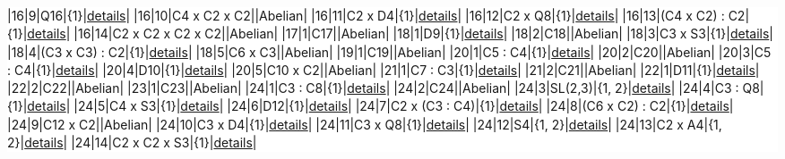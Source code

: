 |16|9|Q16|{1}|[details](SmallPermutationGroup(16,9).txt)|
|16|10|C4 x C2 x C2||Abelian|
|16|11|C2 x D4|{1}|[details](SmallPermutationGroup(16,11).txt)|
|16|12|C2 x Q8|{1}|[details](SmallPermutationGroup(16,12).txt)|
|16|13|(C4 x C2) : C2|{1}|[details](SmallPermutationGroup(16,13).txt)|
|16|14|C2 x C2 x C2 x C2||Abelian|
|17|1|C17||Abelian|
|18|1|D9|{1}|[details](SmallPermutationGroup(18,1).txt)|
|18|2|C18||Abelian|
|18|3|C3 x S3|{1}|[details](SmallPermutationGroup(18,3).txt)|
|18|4|(C3 x C3) : C2|{1}|[details](SmallPermutationGroup(18,4).txt)|
|18|5|C6 x C3||Abelian|
|19|1|C19||Abelian|
|20|1|C5 : C4|{1}|[details](SmallPermutationGroup(20,1).txt)|
|20|2|C20||Abelian|
|20|3|C5 : C4|{1}|[details](SmallPermutationGroup(20,3).txt)|
|20|4|D10|{1}|[details](SmallPermutationGroup(20,4).txt)|
|20|5|C10 x C2||Abelian|
|21|1|C7 : C3|{1}|[details](SmallPermutationGroup(21,1).txt)|
|21|2|C21||Abelian|
|22|1|D11|{1}|[details](SmallPermutationGroup(22,1).txt)|
|22|2|C22||Abelian|
|23|1|C23||Abelian|
|24|1|C3 : C8|{1}|[details](SmallPermutationGroup(24,1).txt)|
|24|2|C24||Abelian|
|24|3|SL(2,3)|{1, 2}|[details](SmallPermutationGroup(24,3).txt)|
|24|4|C3 : Q8|{1}|[details](SmallPermutationGroup(24,4).txt)|
|24|5|C4 x S3|{1}|[details](SmallPermutationGroup(24,5).txt)|
|24|6|D12|{1}|[details](SmallPermutationGroup(24,6).txt)|
|24|7|C2 x (C3 : C4)|{1}|[details](SmallPermutationGroup(24,7).txt)|
|24|8|(C6 x C2) : C2|{1}|[details](SmallPermutationGroup(24,8).txt)|
|24|9|C12 x C2||Abelian|
|24|10|C3 x D4|{1}|[details](SmallPermutationGroup(24,10).txt)|
|24|11|C3 x Q8|{1}|[details](SmallPermutationGroup(24,11).txt)|
|24|12|S4|{1, 2}|[details](SmallPermutationGroup(24,12).txt)|
|24|13|C2 x A4|{1, 2}|[details](SmallPermutationGroup(24,13).txt)|
|24|14|C2 x C2 x S3|{1}|[details](SmallPermutationGroup(24,14).txt)|